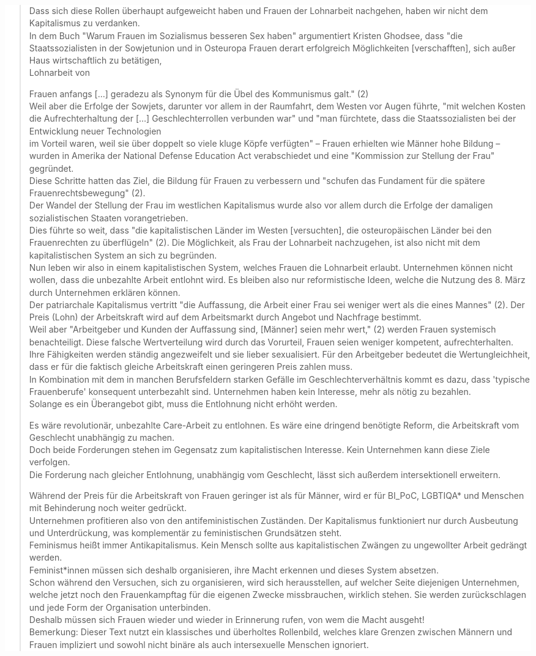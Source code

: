 >Dass sich diese Rollen überhaupt aufgeweicht haben und Frauen der Lohnarbeit nachgehen, haben wir nicht dem Kapitalismus zu verdanken.  
>In dem Buch "Warum Frauen im Sozialismus besseren Sex haben" argumentiert Kristen Ghodsee, dass "die Staatssozialisten in der Sowjetunion und in Osteuropa Frauen derart erfolgreich Möglichkeiten [verschafften], sich außer Haus wirtschaftlich zu betätigen,   
> Lohnarbeit von  
>  
>Frauen anfangs […] geradezu als Synonym für die Übel des Kommunismus galt." (2)  
>Weil aber die Erfolge der Sowjets, darunter vor allem in der Raumfahrt, dem Westen vor Augen führte, "mit welchen Kosten die Aufrechterhaltung der […] Geschlechterrollen verbunden war" und "man fürchtete, dass die Staatssozialisten bei der Entwicklung neuer Technologien   
> im Vorteil waren, weil sie über doppelt so viele kluge Köpfe verfügten" – Frauen erhielten wie Männer hohe Bildung – wurden in Amerika der National Defense Education Act verabschiedet und eine "Kommission zur Stellung der Frau" gegründet.  
>Diese Schritte hatten das Ziel, die Bildung für Frauen zu verbessern und "schufen das Fundament für die spätere Frauenrechtsbewegung" (2).  
>Der Wandel der Stellung der Frau im westlichen Kapitalismus wurde also vor allem durch die Erfolge der damaligen sozialistischen Staaten vorangetrieben.  
>Dies führte so weit, dass "die kapitalistischen Länder im Westen [versuchten], die osteuropäischen Länder bei den Frauenrechten zu überflügeln" (2). Die Möglichkeit, als Frau der Lohnarbeit nachzugehen, ist also nicht mit dem kapitalistischen System an sich zu begründen.  
>Nun leben wir also in einem kapitalistischen System, welches Frauen die Lohnarbeit erlaubt. Unternehmen können nicht wollen, dass die unbezahlte Arbeit entlohnt wird. Es bleiben also nur reformistische Ideen, welche die Nutzung des 8. März durch Unternehmen erklären können.  
>Der patriarchale Kapitalismus vertritt "die Auffassung, die Arbeit einer Frau sei weniger wert als die eines Mannes" (2). Der Preis (Lohn) der Arbeitskraft wird auf dem Arbeitsmarkt durch Angebot und Nachfrage bestimmt.  
>Weil aber "Arbeitgeber und Kunden der Auffassung sind, [Männer] seien mehr wert," (2) werden Frauen systemisch benachteiligt. Diese falsche Wertverteilung wird durch das Vorurteil, Frauen seien weniger kompetent, aufrechterhalten.  
>Ihre Fähigkeiten werden ständig angezweifelt und sie lieber sexualisiert. Für den Arbeitgeber bedeutet die Wertungleichheit, dass er für die faktisch gleiche Arbeitskraft einen geringeren Preis zahlen muss.  
>In Kombination mit dem in manchen Berufsfeldern starken Gefälle im Geschlechterverhältnis kommt es dazu, dass 'typische Frauenberufe' konsequent unterbezahlt sind. Unternehmen haben kein Interesse, mehr als nötig zu bezahlen.  
>Solange es ein Überangebot gibt, muss die Entlohnung nicht erhöht werden.  
>  
>  
>  
>Es wäre revolutionär, unbezahlte Care-Arbeit zu entlohnen. Es wäre eine dringend benötigte Reform, die Arbeitskraft vom Geschlecht unabhängig zu machen.  
>Doch beide Forderungen stehen im Gegensatz zum kapitalistischen Interesse. Kein Unternehmen kann diese Ziele verfolgen.  
>Die Forderung nach gleicher Entlohnung, unabhängig vom Geschlecht, lässt sich außerdem intersektionell erweitern.  
>  
>  
>  
>Während der Preis für die Arbeitskraft von Frauen geringer ist als für Männer, wird er für BI_PoC, LGBTIQA\* und Menschen mit Behinderung noch weiter gedrückt.  
>Unternehmen profitieren also von den antifeministischen Zuständen. Der Kapitalismus funktioniert nur durch Ausbeutung und Unterdrückung, was komplementär zu feministischen Grundsätzen steht.  
>Feminismus heißt immer Antikapitalismus. Kein Mensch sollte aus kapitalistischen Zwängen zu ungewollter Arbeit gedrängt werden.  
>Feminist\*innen müssen sich deshalb organisieren, ihre Macht erkennen und dieses System absetzen.  
>Schon während den Versuchen, sich zu organisieren, wird sich herausstellen, auf welcher Seite diejenigen Unternehmen, welche jetzt noch den Frauenkampftag für die eigenen Zwecke missbrauchen, wirklich stehen. Sie werden zurückschlagen und jede Form der Organisation unterbinden.  
>Deshalb müssen sich Frauen wieder und wieder in Erinnerung rufen, von wem die Macht ausgeht!  
>Bemerkung: Dieser Text nutzt ein klassisches und überholtes Rollenbild, welches klare Grenzen zwischen Männern und Frauen impliziert und sowohl nicht binäre als auch intersexuelle Menschen ignoriert.  